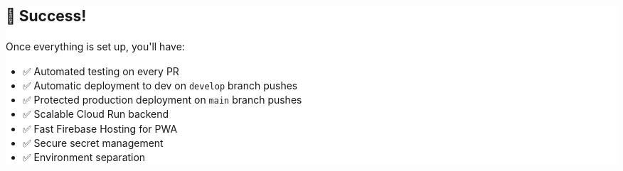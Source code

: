 ## 🎉 **Success!**

Once everything is set up, you'll have:

- ✅ Automated testing on every PR
- ✅ Automatic deployment to dev on `develop` branch pushes
- ✅ Protected production deployment on `main` branch pushes
- ✅ Scalable Cloud Run backend
- ✅ Fast Firebase Hosting for PWA
- ✅ Secure secret management
- ✅ Environment separation
